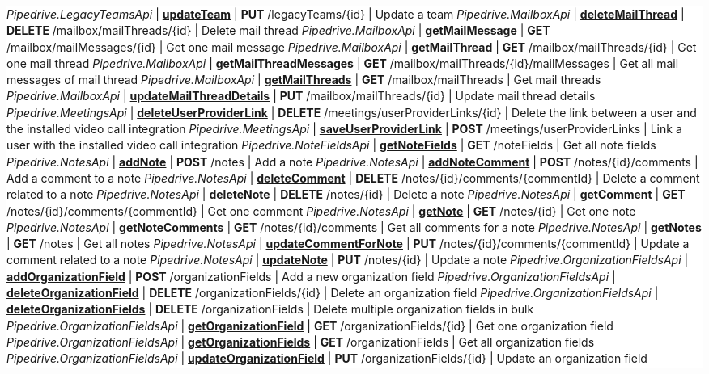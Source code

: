 *Pipedrive.LegacyTeamsApi* | [**updateTeam**](https://github.com/pipedrive/client-nodejs/blob/master/docs/LegacyTeamsApi.md#updateTeam) | **PUT** /legacyTeams/{id} | Update a team
*Pipedrive.MailboxApi* | [**deleteMailThread**](https://github.com/pipedrive/client-nodejs/blob/master/docs/MailboxApi.md#deleteMailThread) | **DELETE** /mailbox/mailThreads/{id} | Delete mail thread
*Pipedrive.MailboxApi* | [**getMailMessage**](https://github.com/pipedrive/client-nodejs/blob/master/docs/MailboxApi.md#getMailMessage) | **GET** /mailbox/mailMessages/{id} | Get one mail message
*Pipedrive.MailboxApi* | [**getMailThread**](https://github.com/pipedrive/client-nodejs/blob/master/docs/MailboxApi.md#getMailThread) | **GET** /mailbox/mailThreads/{id} | Get one mail thread
*Pipedrive.MailboxApi* | [**getMailThreadMessages**](https://github.com/pipedrive/client-nodejs/blob/master/docs/MailboxApi.md#getMailThreadMessages) | **GET** /mailbox/mailThreads/{id}/mailMessages | Get all mail messages of mail thread
*Pipedrive.MailboxApi* | [**getMailThreads**](https://github.com/pipedrive/client-nodejs/blob/master/docs/MailboxApi.md#getMailThreads) | **GET** /mailbox/mailThreads | Get mail threads
*Pipedrive.MailboxApi* | [**updateMailThreadDetails**](https://github.com/pipedrive/client-nodejs/blob/master/docs/MailboxApi.md#updateMailThreadDetails) | **PUT** /mailbox/mailThreads/{id} | Update mail thread details
*Pipedrive.MeetingsApi* | [**deleteUserProviderLink**](https://github.com/pipedrive/client-nodejs/blob/master/docs/MeetingsApi.md#deleteUserProviderLink) | **DELETE** /meetings/userProviderLinks/{id} | Delete the link between a user and the installed video call integration
*Pipedrive.MeetingsApi* | [**saveUserProviderLink**](https://github.com/pipedrive/client-nodejs/blob/master/docs/MeetingsApi.md#saveUserProviderLink) | **POST** /meetings/userProviderLinks | Link a user with the installed video call integration
*Pipedrive.NoteFieldsApi* | [**getNoteFields**](https://github.com/pipedrive/client-nodejs/blob/master/docs/NoteFieldsApi.md#getNoteFields) | **GET** /noteFields | Get all note fields
*Pipedrive.NotesApi* | [**addNote**](https://github.com/pipedrive/client-nodejs/blob/master/docs/NotesApi.md#addNote) | **POST** /notes | Add a note
*Pipedrive.NotesApi* | [**addNoteComment**](https://github.com/pipedrive/client-nodejs/blob/master/docs/NotesApi.md#addNoteComment) | **POST** /notes/{id}/comments | Add a comment to a note
*Pipedrive.NotesApi* | [**deleteComment**](https://github.com/pipedrive/client-nodejs/blob/master/docs/NotesApi.md#deleteComment) | **DELETE** /notes/{id}/comments/{commentId} | Delete a comment related to a note
*Pipedrive.NotesApi* | [**deleteNote**](https://github.com/pipedrive/client-nodejs/blob/master/docs/NotesApi.md#deleteNote) | **DELETE** /notes/{id} | Delete a note
*Pipedrive.NotesApi* | [**getComment**](https://github.com/pipedrive/client-nodejs/blob/master/docs/NotesApi.md#getComment) | **GET** /notes/{id}/comments/{commentId} | Get one comment
*Pipedrive.NotesApi* | [**getNote**](https://github.com/pipedrive/client-nodejs/blob/master/docs/NotesApi.md#getNote) | **GET** /notes/{id} | Get one note
*Pipedrive.NotesApi* | [**getNoteComments**](https://github.com/pipedrive/client-nodejs/blob/master/docs/NotesApi.md#getNoteComments) | **GET** /notes/{id}/comments | Get all comments for a note
*Pipedrive.NotesApi* | [**getNotes**](https://github.com/pipedrive/client-nodejs/blob/master/docs/NotesApi.md#getNotes) | **GET** /notes | Get all notes
*Pipedrive.NotesApi* | [**updateCommentForNote**](https://github.com/pipedrive/client-nodejs/blob/master/docs/NotesApi.md#updateCommentForNote) | **PUT** /notes/{id}/comments/{commentId} | Update a comment related to a note
*Pipedrive.NotesApi* | [**updateNote**](https://github.com/pipedrive/client-nodejs/blob/master/docs/NotesApi.md#updateNote) | **PUT** /notes/{id} | Update a note
*Pipedrive.OrganizationFieldsApi* | [**addOrganizationField**](https://github.com/pipedrive/client-nodejs/blob/master/docs/OrganizationFieldsApi.md#addOrganizationField) | **POST** /organizationFields | Add a new organization field
*Pipedrive.OrganizationFieldsApi* | [**deleteOrganizationField**](https://github.com/pipedrive/client-nodejs/blob/master/docs/OrganizationFieldsApi.md#deleteOrganizationField) | **DELETE** /organizationFields/{id} | Delete an organization field
*Pipedrive.OrganizationFieldsApi* | [**deleteOrganizationFields**](https://github.com/pipedrive/client-nodejs/blob/master/docs/OrganizationFieldsApi.md#deleteOrganizationFields) | **DELETE** /organizationFields | Delete multiple organization fields in bulk
*Pipedrive.OrganizationFieldsApi* | [**getOrganizationField**](https://github.com/pipedrive/client-nodejs/blob/master/docs/OrganizationFieldsApi.md#getOrganizationField) | **GET** /organizationFields/{id} | Get one organization field
*Pipedrive.OrganizationFieldsApi* | [**getOrganizationFields**](https://github.com/pipedrive/client-nodejs/blob/master/docs/OrganizationFieldsApi.md#getOrganizationFields) | **GET** /organizationFields | Get all organization fields
*Pipedrive.OrganizationFieldsApi* | [**updateOrganizationField**](https://github.com/pipedrive/client-nodejs/blob/master/docs/OrganizationFieldsApi.md#updateOrganizationField) | **PUT** /organizationFields/{id} | Update an organization field